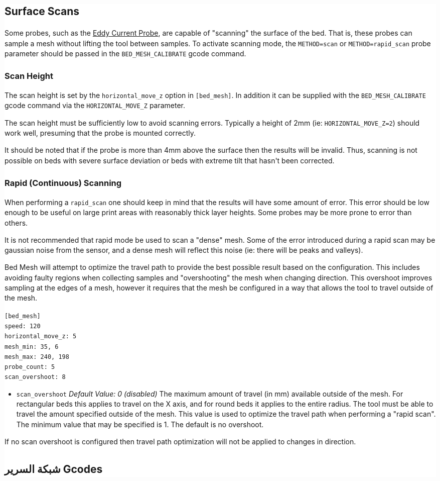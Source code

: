## Surface Scans

Some probes, such as the [Eddy Current Probe](./Eddy_Probe.md), are capable of "scanning" the surface of the bed. That is, these probes can sample a mesh without lifting the tool between samples. To activate scanning mode, the `METHOD=scan` or `METHOD=rapid_scan` probe parameter should be passed in the `BED_MESH_CALIBRATE` gcode command.

### Scan Height

The scan height is set by the `horizontal_move_z` option in `[bed_mesh]`. In addition it can be supplied with the `BED_MESH_CALIBRATE` gcode command via the `HORIZONTAL_MOVE_Z` parameter.

The scan height must be sufficiently low to avoid scanning errors. Typically a height of 2mm (ie: `HORIZONTAL_MOVE_Z=2`) should work well, presuming that the probe is mounted correctly.

It should be noted that if the probe is more than 4mm above the surface then the results will be invalid. Thus, scanning is not possible on beds with severe surface deviation or beds with extreme tilt that hasn't been corrected.

### Rapid (Continuous) Scanning

When performing a `rapid_scan` one should keep in mind that the results will have some amount of error. This error should be low enough to be useful on large print areas with reasonably thick layer heights. Some probes may be more prone to error than others.

It is not recommended that rapid mode be used to scan a "dense" mesh. Some of the error introduced during a rapid scan may be gaussian noise from the sensor, and a dense mesh will reflect this noise (ie: there will be peaks and valleys).

Bed Mesh will attempt to optimize the travel path to provide the best possible result based on the configuration. This includes avoiding faulty regions when collecting samples and "overshooting" the mesh when changing direction. This overshoot improves sampling at the edges of a mesh, however it requires that the mesh be configured in a way that allows the tool to travel outside of the mesh.

```
[bed_mesh]
speed: 120
horizontal_move_z: 5
mesh_min: 35, 6
mesh_max: 240, 198
probe_count: 5
scan_overshoot: 8
```

- `scan_overshoot` *Default Value: 0 (disabled)* The maximum amount of travel (in mm) available outside of the mesh. For rectangular beds this applies to travel on the X axis, and for round beds it applies to the entire radius. The tool must be able to travel the amount specified outside of the mesh. This value is used to optimize the travel path when performing a "rapid scan". The minimum value that may be specified is 1. The default is no overshoot.

If no scan overshoot is configured then travel path optimization will not be applied to changes in direction.

## شبكة السرير Gcodes
